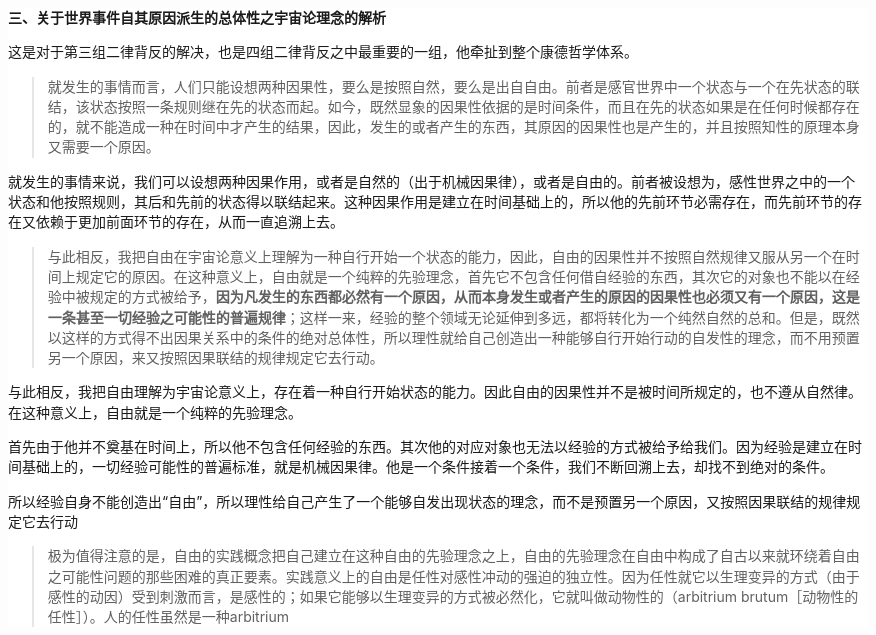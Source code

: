 <p><b>三、关于世界事件自其原因派生的总体性之宇宙论理念的解析</b></p><p>这是对于第三组二律背反的解决，也是四组二律背反之中最重要的一组，他牵扯到整个康德哲学体系。</p><blockquote>就发生的事情而言，人们只能设想两种因果性，要么是按照自然，要么是出自自由。前者是感官世界中一个状态与一个在先状态的联结，该状态按照一条规则继在先的状态而起。如今，既然显象的因果性依据的是时间条件，而且在先的状态如果是在任何时候都存在的，就不能造成一种在时间中才产生的结果，因此，发生的或者产生的东西，其原因的因果性也是产生的，并且按照知性的原理本身又需要一个原因。</blockquote><p>就发生的事情来说，我们可以设想两种因果作用，或者是自然的（出于机械因果律），或者是自由的。前者被设想为，感性世界之中的一个状态和他按照规则，其后和先前的状态得以联结起来。这种因果作用是建立在时间基础上的，所以他的先前环节必需存在，而先前环节的存在又依赖于更加前面环节的存在，从而一直追溯上去。</p><blockquote>与此相反，我把自由在宇宙论意义上理解为一种自行开始一个状态的能力，因此，自由的因果性并不按照自然规律又服从另一个在时间上规定它的原因。在这种意义上，自由就是一个纯粹的先验理念，首先它不包含任何借自经验的东西，其次它的对象也不能以在经验中被规定的方式被给予，<b>因为凡发生的东西都必然有一个原因，从而本身发生或者产生的原因的因果性也必须又有一个原因，这是一条甚至一切经验之可能性的普遍规律</b>；这样一来，经验的整个领域无论延伸到多远，都将转化为一个纯然自然的总和。但是，既然以这样的方式得不出因果关系中的条件的绝对总体性，所以理性就给自己创造出一种能够自行开始行动的自发性的理念，而不用预置另一个原因，来又按照因果联结的规律规定它去行动。</blockquote><p>与此相反，我把自由理解为宇宙论意义上，存在着一种自行开始状态的能力。因此自由的因果性并不是被时间所规定的，也不遵从自然律。在这种意义上，自由就是一个纯粹的先验理念。</p><p>首先由于他并不奠基在时间上，所以他不包含任何经验的东西。其次他的对应对象也无法以经验的方式被给予给我们。因为经验是建立在时间基础上的，一切经验可能性的普遍标准，就是机械因果律。他是一个条件接着一个条件，我们不断回溯上去，却找不到绝对的条件。</p><p>所以经验自身不能创造出“自由”，所以理性给自己产生了一个能够自发出现状态的理念，而不是预置另一个原因，又按照因果联结的规律规定它去行动</p><blockquote>极为值得注意的是，自由的实践概念把自己建立在这种自由的先验理念之上，自由的先验理念在自由中构成了自古以来就环绕着自由之可能性问题的那些困难的真正要素。实践意义上的自由是任性对感性冲动的强迫的独立性。因为任性就它以生理变异的方式（由于感性的动因）受到刺激而言，是感性的；如果它能够以生理变异的方式被必然化，它就叫做动物性的（arbitrium brutum［动物性的任性］）。人的任性虽然是一种arbitrium